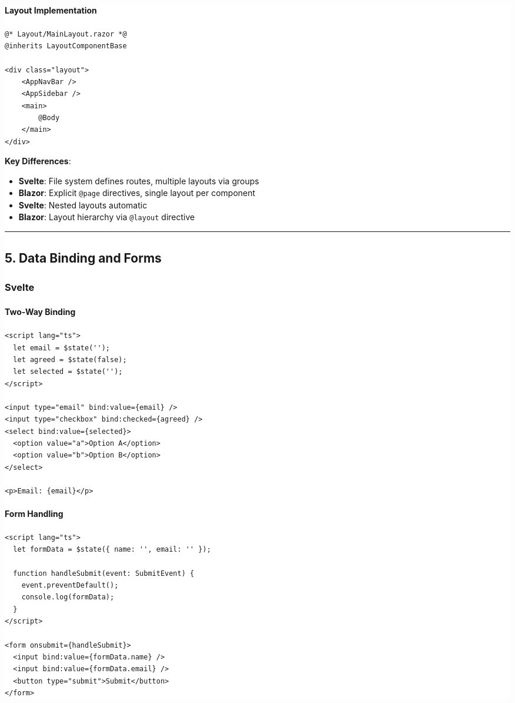 #### Layout Implementation
```razor
@* Layout/MainLayout.razor *@
@inherits LayoutComponentBase

<div class="layout">
    <AppNavBar />
    <AppSidebar />
    <main>
        @Body
    </main>
</div>
```

**Key Differences**:
- **Svelte**: File system defines routes, multiple layouts via groups
- **Blazor**: Explicit `@page` directives, single layout per component
- **Svelte**: Nested layouts automatic
- **Blazor**: Layout hierarchy via `@layout` directive

---

## 5. Data Binding and Forms

### Svelte

#### Two-Way Binding
```svelte
<script lang="ts">
  let email = $state('');
  let agreed = $state(false);
  let selected = $state('');
</script>

<input type="email" bind:value={email} />
<input type="checkbox" bind:checked={agreed} />
<select bind:value={selected}>
  <option value="a">Option A</option>
  <option value="b">Option B</option>
</select>

<p>Email: {email}</p>
```

#### Form Handling
```svelte
<script lang="ts">
  let formData = $state({ name: '', email: '' });

  function handleSubmit(event: SubmitEvent) {
    event.preventDefault();
    console.log(formData);
  }
</script>

<form onsubmit={handleSubmit}>
  <input bind:value={formData.name} />
  <input bind:value={formData.email} />
  <button type="submit">Submit</button>
</form>
```
